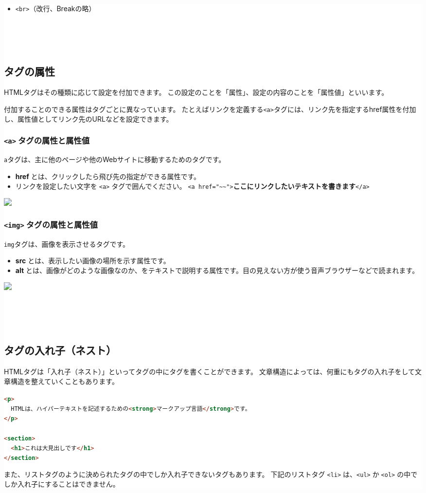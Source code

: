 - ```<br>```（改行、Breakの略）

<br><br><br>

## タグの属性

HTMLタグはその種類に応じて設定を付加できます。
この設定のことを「属性」、設定の内容のことを「属性値」といいます。

付加することのできる属性はタグごとに異なっています。
たとえばリンクを定義する```<a>```タグには、リンク先を指定するhref属性を付加し、属性値としてリンク先のURLなどを設定できます。

### ```<a>``` タグの属性と属性値

```a```タグは、主に他のページや他のWebサイトに移動するためのタグです。

* **href** とは、クリックしたら飛び先の指定ができる属性です。
* リンクを設定したい文字を `<a>` タグで囲んでください。
`<a href="~~">`**ここにリンクしたいテキストを書きます**`</a>`


![](https://laro.jp/wp-content/uploads/2019/11/lesson-html-tag1.png)


### ```<img>``` タグの属性と属性値

```img```タグは、画像を表示させるタグです。

* **src** とは、表示したい画像の場所を示す属性です。
* **alt** とは、画像がどのような画像なのか、をテキストで説明する属性です。目の見えない方が使う音声ブラウザーなどで読まれます。

![](https://laro.jp/wp-content/uploads/2019/11/lesson-html-tag2.png)


<br><br><br>

## タグの入れ子（ネスト）

HTMLタグは「入れ子（ネスト）」といってタグの中にタグを書くことができます。
文章構造によっては、何重にもタグの入れ子をして文章構造を整えていくこともあります。

```html
<p>
  HTMLは、ハイパーテキストを記述するための<strong>マークアップ言語</strong>です。
</p>

<section>
  <h1>これは大見出しです</h1>
</section>
```

また、リストタグのように決められたタグの中でしか入れ子できないタグもあります。
下記のリストタグ `<li>` は、`<ul>` か `<ol>` の中でしか入れ子にすることはできません。
